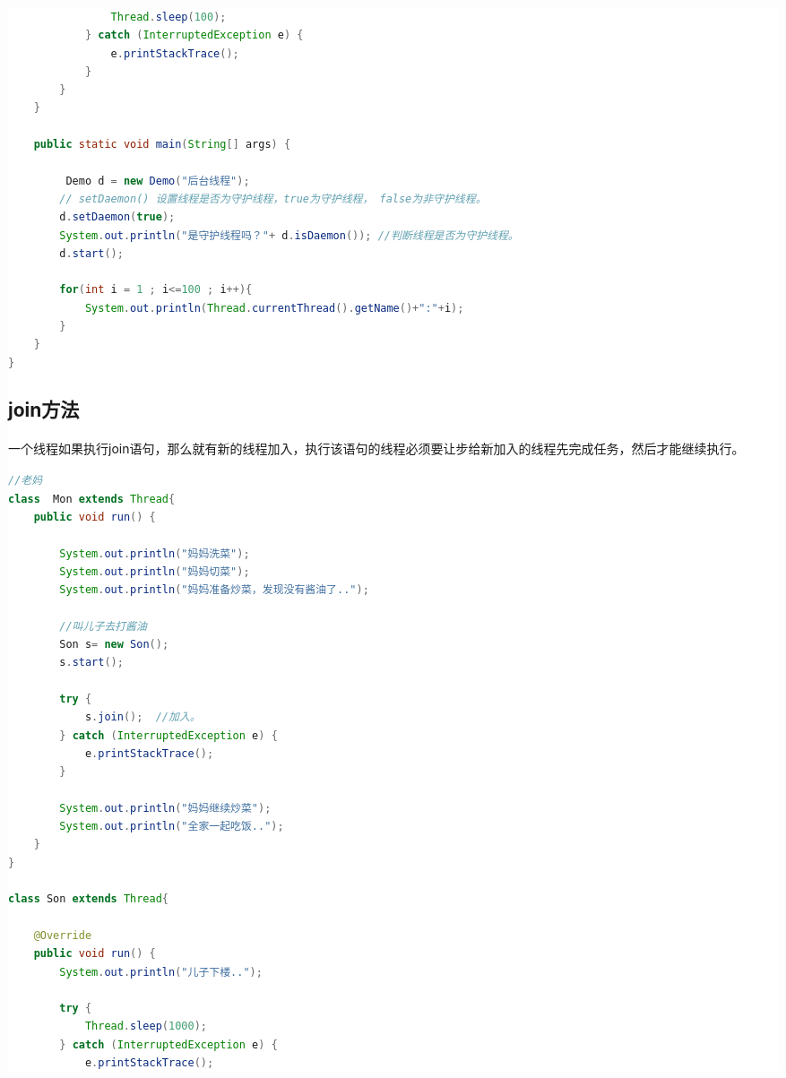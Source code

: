 ```java
				Thread.sleep(100);
			} catch (InterruptedException e) {
				e.printStackTrace();
			}
		}
	}

	public static void main(String[] args) {
		
		 Demo d = new Demo("后台线程");
        // setDaemon() 设置线程是否为守护线程，true为守护线程， false为非守护线程。
		d.setDaemon(true); 
		System.out.println("是守护线程吗？"+ d.isDaemon()); //判断线程是否为守护线程。
		d.start();

		for(int i = 1 ; i<=100 ; i++){
			System.out.println(Thread.currentThread().getName()+":"+i);
		}
	}
}
```







## join方法

一个线程如果执行join语句，那么就有新的线程加入，执行该语句的线程必须要让步给新加入的线程先完成任务，然后才能继续执行。

```java
//老妈
class  Mon extends Thread{
	public void run() {

		System.out.println("妈妈洗菜");
		System.out.println("妈妈切菜");
		System.out.println("妈妈准备炒菜，发现没有酱油了..");

		//叫儿子去打酱油
		Son s= new Son();
		s.start();

		try {
			s.join();  //加入。
		} catch (InterruptedException e) {
			e.printStackTrace();
		}
		
		System.out.println("妈妈继续炒菜");
		System.out.println("全家一起吃饭..");		
	}
}

class Son extends Thread{

	@Override
	public void run() {
		System.out.println("儿子下楼..");

		try {
			Thread.sleep(1000);
		} catch (InterruptedException e) {
			e.printStackTrace();
```